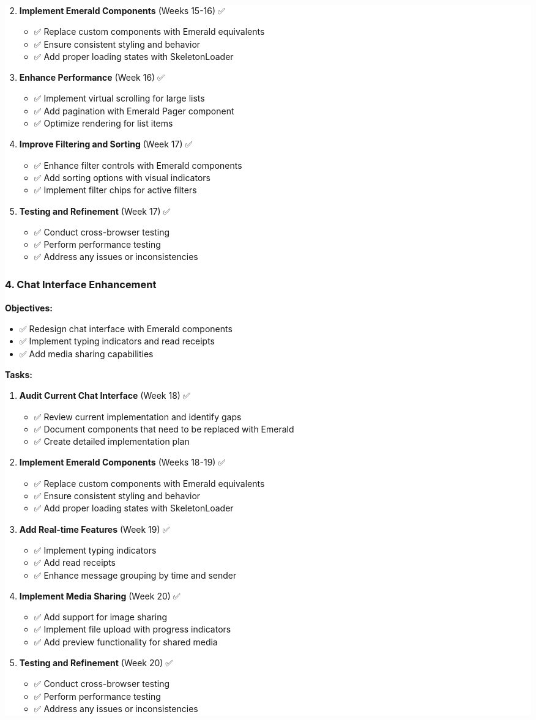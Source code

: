 2. **Implement Emerald Components** (Weeks 15-16) ✅

   - ✅ Replace custom components with Emerald equivalents
   - ✅ Ensure consistent styling and behavior
   - ✅ Add proper loading states with SkeletonLoader

3. **Enhance Performance** (Week 16) ✅

   - ✅ Implement virtual scrolling for large lists
   - ✅ Add pagination with Emerald Pager component
   - ✅ Optimize rendering for list items

4. **Improve Filtering and Sorting** (Week 17) ✅

   - ✅ Enhance filter controls with Emerald components
   - ✅ Add sorting options with visual indicators
   - ✅ Implement filter chips for active filters

5. **Testing and Refinement** (Week 17) ✅
   - ✅ Conduct cross-browser testing
   - ✅ Perform performance testing
   - ✅ Address any issues or inconsistencies

### 4. Chat Interface Enhancement

**Objectives:**

- ✅ Redesign chat interface with Emerald components
- ✅ Implement typing indicators and read receipts
- ✅ Add media sharing capabilities

**Tasks:**

1. **Audit Current Chat Interface** (Week 18) ✅

   - ✅ Review current implementation and identify gaps
   - ✅ Document components that need to be replaced with Emerald
   - ✅ Create detailed implementation plan

2. **Implement Emerald Components** (Weeks 18-19) ✅

   - ✅ Replace custom components with Emerald equivalents
   - ✅ Ensure consistent styling and behavior
   - ✅ Add proper loading states with SkeletonLoader

3. **Add Real-time Features** (Week 19) ✅

   - ✅ Implement typing indicators
   - ✅ Add read receipts
   - ✅ Enhance message grouping by time and sender

4. **Implement Media Sharing** (Week 20) ✅

   - ✅ Add support for image sharing
   - ✅ Implement file upload with progress indicators
   - ✅ Add preview functionality for shared media

5. **Testing and Refinement** (Week 20) ✅
   - ✅ Conduct cross-browser testing
   - ✅ Perform performance testing
   - ✅ Address any issues or inconsistencies
